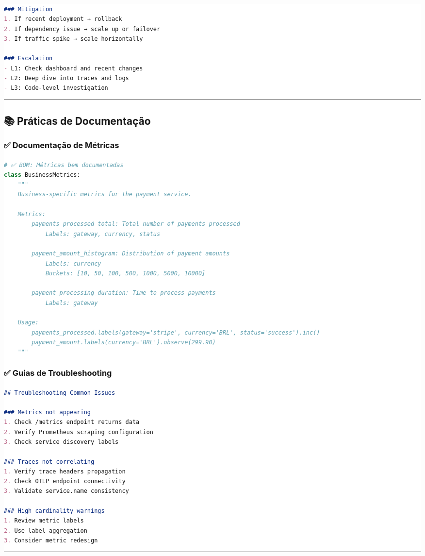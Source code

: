 ```markdown
### Mitigation
1. If recent deployment → rollback
2. If dependency issue → scale up or failover
3. If traffic spike → scale horizontally

### Escalation
- L1: Check dashboard and recent changes
- L2: Deep dive into traces and logs  
- L3: Code-level investigation
```

---

## 📚 Práticas de Documentação

### ✅ **Documentação de Métricas**

```python
# ✅ BOM: Métricas bem documentadas
class BusinessMetrics:
    """
    Business-specific metrics for the payment service.
    
    Metrics:
        payments_processed_total: Total number of payments processed
            Labels: gateway, currency, status
            
        payment_amount_histogram: Distribution of payment amounts  
            Labels: currency
            Buckets: [10, 50, 100, 500, 1000, 5000, 10000]
            
        payment_processing_duration: Time to process payments
            Labels: gateway
            
    Usage:
        payments_processed.labels(gateway='stripe', currency='BRL', status='success').inc()
        payment_amount.labels(currency='BRL').observe(299.90)
    """
```

### ✅ **Guias de Troubleshooting**

```markdown
## Troubleshooting Common Issues

### Metrics not appearing
1. Check /metrics endpoint returns data
2. Verify Prometheus scraping configuration
3. Check service discovery labels

### Traces not correlating
1. Verify trace headers propagation
2. Check OTLP endpoint connectivity
3. Validate service.name consistency

### High cardinality warnings
1. Review metric labels
2. Use label aggregation
3. Consider metric redesign
```

---
